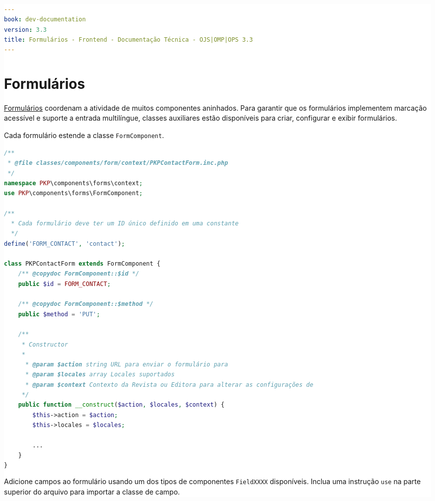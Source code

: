 ```yaml
---
book: dev-documentation
version: 3.3
title: Formulários - Frontend - Documentação Técnica - OJS|OMP|OPS 3.3
---
```


# Formulários

[Formulários](/dev/ui-library/dev/#/component/Form) coordenam a atividade de muitos componentes aninhados. Para garantir que os formulários implementem marcação acessível e suporte a entrada multilíngue, classes auxiliares estão disponíveis para criar, configurar e exibir formulários.

Cada formulário estende a classe `FormComponent`.

```php
/**
 * @file classes/components/form/context/PKPContactForm.inc.php
 */
namespace PKP\components\forms\context;
use PKP\components\forms\FormComponent;

/**
  * Cada formulário deve ter um ID único definido em uma constante
  */
define('FORM_CONTACT', 'contact');

class PKPContactForm extends FormComponent {
    /** @copydoc FormComponent::$id */
    public $id = FORM_CONTACT;

    /** @copydoc FormComponent::$method */
    public $method = 'PUT';

    /**
     * Constructor
     *
      * @param $action string URL para enviar o formulário para
      * @param $locales array Locales suportados
      * @param $context Contexto da Revista ou Editora para alterar as configurações de
     */
    public function __construct($action, $locales, $context) {
        $this->action = $action;
        $this->locales = $locales;

        ...
    }
}
```

Adicione campos ao formulário usando um dos tipos de componentes `FieldXXXX` disponíveis. Inclua uma instrução `use` na parte superior do arquivo para importar a classe de campo.
